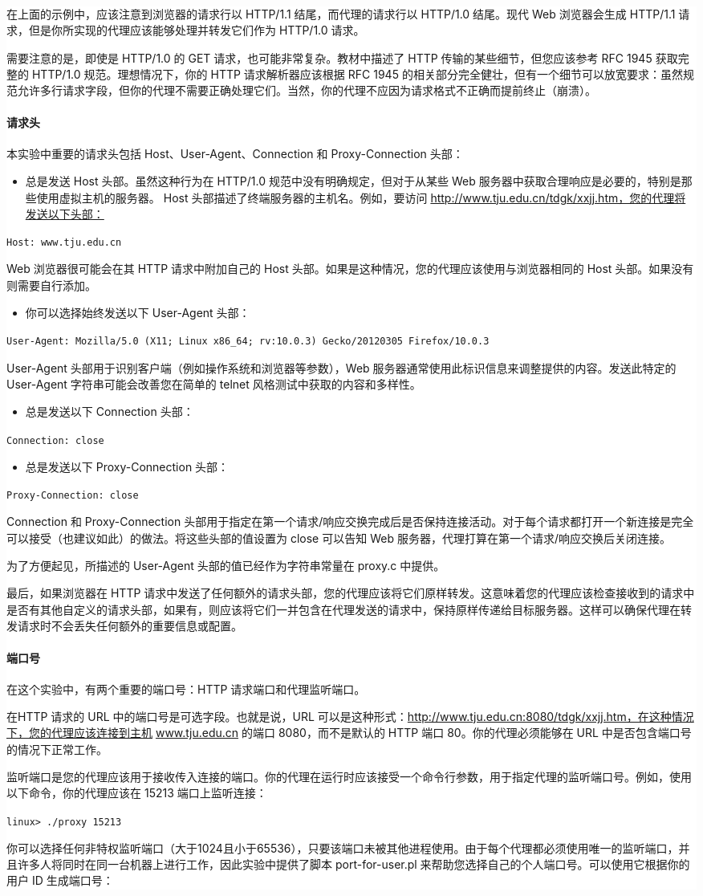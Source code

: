 
在上面的示例中，应该注意到浏览器的请求行以 HTTP/1.1 结尾，而代理的请求行以 HTTP/1.0 结尾。现代 Web 浏览器会生成 HTTP/1.1 请求，但是你所实现的代理应该能够处理并转发它们作为 HTTP/1.0 请求。

需要注意的是，即使是 HTTP/1.0 的 GET 请求，也可能非常复杂。教材中描述了 HTTP 传输的某些细节，但您应该参考 RFC 1945 获取完整的 HTTP/1.0 规范。理想情况下，你的 HTTP 请求解析器应该根据 RFC 1945 的相关部分完全健壮，但有一个细节可以放宽要求：虽然规范允许多行请求字段，但你的代理不需要正确处理它们。当然，你的代理不应因为请求格式不正确而提前终止（崩溃）。


#### 请求头

本实验中重要的请求头包括 Host、User-Agent、Connection 和 Proxy-Connection 头部：

* 总是发送 Host 头部。虽然这种行为在 HTTP/1.0 规范中没有明确规定，但对于从某些 Web 服务器中获取合理响应是必要的，特别是那些使用虚拟主机的服务器。
Host 头部描述了终端服务器的主机名。例如，要访问 http://www.tju.edu.cn/tdgk/xxjj.htm，您的代理将发送以下头部：
```
Host: www.tju.edu.cn
```
Web 浏览器很可能会在其 HTTP 请求中附加自己的 Host 头部。如果是这种情况，您的代理应该使用与浏览器相同的 Host 头部。如果没有则需要自行添加。

* 你可以选择始终发送以下 User-Agent 头部：
```
User-Agent: Mozilla/5.0 (X11; Linux x86_64; rv:10.0.3) Gecko/20120305 Firefox/10.0.3
```
User-Agent 头部用于识别客户端（例如操作系统和浏览器等参数），Web 服务器通常使用此标识信息来调整提供的内容。发送此特定的 User-Agent 字符串可能会改善您在简单的 telnet 风格测试中获取的内容和多样性。

* 总是发送以下 Connection 头部：
```
Connection: close
```

* 总是发送以下 Proxy-Connection 头部：
```
Proxy-Connection: close
```

Connection 和 Proxy-Connection 头部用于指定在第一个请求/响应交换完成后是否保持连接活动。对于每个请求都打开一个新连接是完全可以接受（也建议如此）的做法。将这些头部的值设置为 close 可以告知 Web 服务器，代理打算在第一个请求/响应交换后关闭连接。

为了方便起见，所描述的 User-Agent 头部的值已经作为字符串常量在 proxy.c 中提供。

最后，如果浏览器在 HTTP 请求中发送了任何额外的请求头部，您的代理应该将它们原样转发。这意味着您的代理应该检查接收到的请求中是否有其他自定义的请求头部，如果有，则应该将它们一并包含在代理发送的请求中，保持原样传递给目标服务器。这样可以确保代理在转发请求时不会丢失任何额外的重要信息或配置。

#### 端口号

在这个实验中，有两个重要的端口号：HTTP 请求端口和代理监听端口。

在HTTP 请求的 URL 中的端口号是可选字段。也就是说，URL 可以是这种形式：http://www.tju.edu.cn:8080/tdgk/xxjj.htm，在这种情况下，您的代理应该连接到主机 www.tju.edu.cn 的端口 8080，而不是默认的 HTTP 端口 80。你的代理必须能够在 URL 中是否包含端口号的情况下正常工作。

监听端口是您的代理应该用于接收传入连接的端口。你的代理在运行时应该接受一个命令行参数，用于指定代理的监听端口号。例如，使用以下命令，你的代理应该在 15213 端口上监听连接：

```
linux> ./proxy 15213
```

你可以选择任何非特权监听端口（大于1024且小于65536），只要该端口未被其他进程使用。由于每个代理都必须使用唯一的监听端口，并且许多人将同时在同一台机器上进行工作，因此实验中提供了脚本 port-for-user.pl 来帮助您选择自己的个人端口号。可以使用它根据你的用户 ID 生成端口号：
